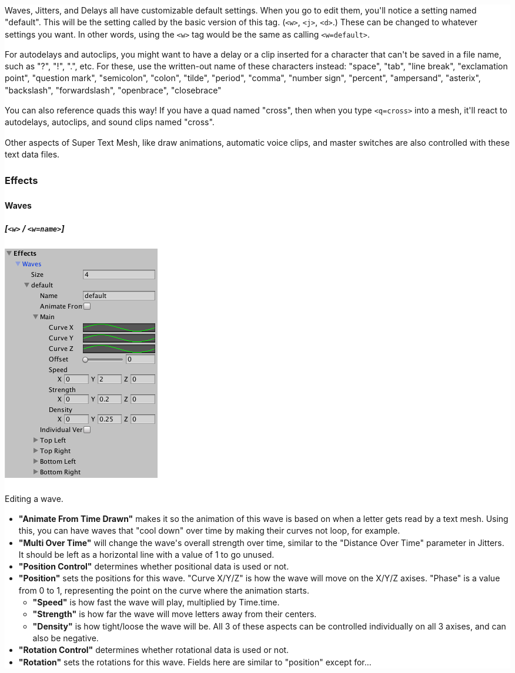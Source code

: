 Waves, Jitters, and Delays all have customizable default settings. When you go to edit them, you'll notice a setting named "default". This will be the setting called by the basic version of this tag. (``<w>``, ``<j>``, ``<d>``.) These can be changed to whatever settings you want.
In other words, using the ``<w>`` tag would be the same as calling ``<w=default>``.

For autodelays and autoclips, you might want to have a delay or a clip inserted for a character that can't be saved in a file name, such as "?", "!", ".", etc. For these, use the written-out name of these characters instead:
"space", "tab", "line break", "exclamation point", "question mark", "semicolon", "colon", "tilde", "period", "comma", "number sign", "percent", "ampersand", "asterix", "backslash", "forwardslash", "openbrace", "closebrace" 

You can also reference quads this way! If you have a quad named "cross", then when you type ``<q=cross>`` into a mesh, it'll react to autodelays, autoclips, and sound clips named "cross".

Other aspects of Super Text Mesh, like draw animations, automatic voice clips, and master switches are also controlled with these text data files.

### Effects

#### Waves 
##### [``<w>`` / ``<w=name>``]
<article class="rightbox">
<a href="STMDocImages/waves1.png"><img src="STMDocImages/waves1.png"/></a><br><br>
Editing a wave.
</article>

* __"Animate From Time Drawn"__ makes it so the animation of this wave is based on when a letter gets read by a text mesh. Using this, you can have waves that "cool down" over time by making their curves not loop, for example.
* __"Multi Over Time"__ will change the wave's overall strength over time, similar to the "Distance Over Time" parameter in Jitters. It should be left as a horizontal line with a value of 1 to go unused.
* __"Position Control"__ determines whether positional data is used or not.
* __"Position"__ sets the positions for this wave.
	"Curve X/Y/Z" is how the wave will move on the X/Y/Z axises.
	"Phase" is a value from 0 to 1, representing the point on the curve where the animation starts.
	* __"Speed"__ is how fast the wave will play, multiplied by Time.time.
	* __"Strength"__ is how far the wave will move letters away from their centers.
	* __"Density"__ is how tight/loose the wave will be.
	All 3 of these aspects can be controlled individually on all 3 axises, and can also be negative.
* __"Rotation Control"__ determines whether rotational data is used or not.
* __"Rotation"__ sets the rotations for this wave.
	Fields here are similar to "position" except for...